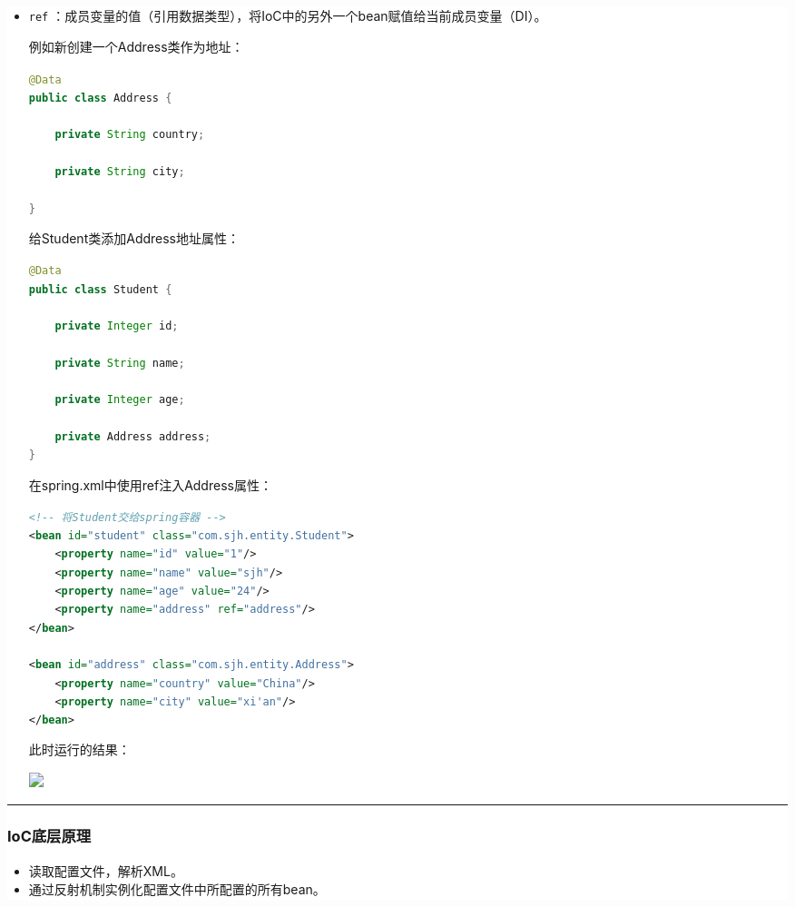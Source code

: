   - `ref` ：成员变量的值（引用数据类型），将IoC中的另外一个bean赋值给当前成员变量（DI）。

    例如新创建一个Address类作为地址：

    ```java
    @Data
    public class Address {
    
        private String country;
    
        private String city;
    
    }
    ```

    给Student类添加Address地址属性：

    ```java
    @Data
    public class Student {
    
        private Integer id;
    
        private String name;
    
        private Integer age;
    
        private Address address;
    }
    ```

    在spring.xml中使用ref注入Address属性：

    ```xml
    <!-- 将Student交给spring容器 -->
    <bean id="student" class="com.sjh.entity.Student">
        <property name="id" value="1"/>
        <property name="name" value="sjh"/>
        <property name="age" value="24"/>
        <property name="address" ref="address"/>
    </bean>
    
    <bean id="address" class="com.sjh.entity.Address">
        <property name="country" value="China"/>
        <property name="city" value="xi'an"/>
    </bean>
    ```

    此时运行的结果：

    ![](https://img-blog.csdnimg.cn/20200513175358542.png?x-oss-process=image/watermark,type_ZmFuZ3poZW5naGVpdGk,shadow_10,text_aHR0cHM6Ly9ibG9nLmNzZG4ubmV0L3FxXzQxMTEyMjM4,size_16,color_FFFFFF,t_70)

---

### IoC底层原理

- 读取配置文件，解析XML。
- 通过反射机制实例化配置文件中所配置的所有bean。
